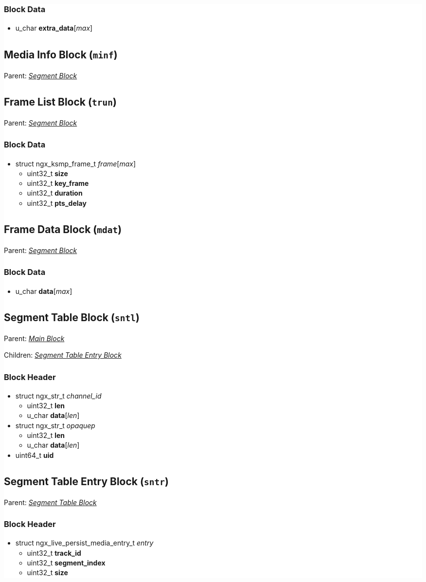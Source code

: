 ### Block Data
- u_char **extra_data**[*max*]

## Media Info Block (`minf`)
Parent: [*Segment Block*](#segment-block-sgmt-2)

## Frame List Block (`trun`)
Parent: [*Segment Block*](#segment-block-sgmt-2)

### Block Data
- struct ngx_ksmp_frame_t *frame*[*max*]
    - uint32_t **size**
    - uint32_t **key_frame**
    - uint32_t **duration**
    - uint32_t **pts_delay**

## Frame Data Block (`mdat`)
Parent: [*Segment Block*](#segment-block-sgmt-2)

### Block Data
- u_char **data**[*max*]

## Segment Table Block (`sntl`)
Parent: [*Main Block*](#main-block-klpf-4)

Children: [*Segment Table Entry Block*](#segment-table-entry-block-sntr)

### Block Header
- struct ngx_str_t *channel_id*
    - uint32_t **len**
    - u_char **data**[*len*]
- struct ngx_str_t *opaquep*
    - uint32_t **len**
    - u_char **data**[*len*]
- uint64_t **uid**

## Segment Table Entry Block (`sntr`)
Parent: [*Segment Table Block*](#segment-table-block-sntl)

### Block Header
- struct ngx_live_persist_media_entry_t *entry*
    - uint32_t **track_id**
    - uint32_t **segment_index**
    - uint32_t **size**

